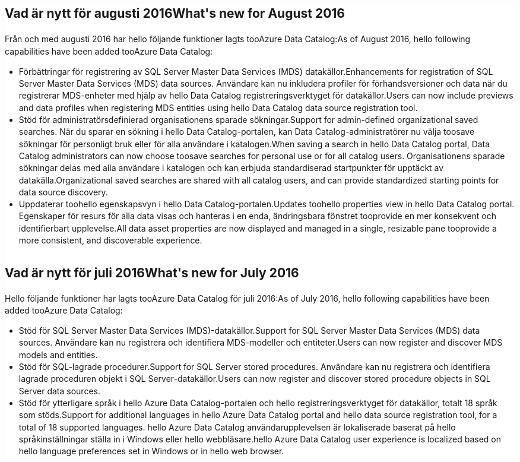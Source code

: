 ## <a name="whats-new-for-august-2016"></a><span data-ttu-id="f1758-183">Vad är nytt för augusti 2016</span><span class="sxs-lookup"><span data-stu-id="f1758-183">What's new for August 2016</span></span>
<span data-ttu-id="f1758-184">Från och med augusti 2016 har hello följande funktioner lagts tooAzure Data Catalog:</span><span class="sxs-lookup"><span data-stu-id="f1758-184">As of August 2016, hello following capabilities have been added tooAzure Data Catalog:</span></span>

* <span data-ttu-id="f1758-185">Förbättringar för registrering av SQL Server Master Data Services (MDS) datakällor.</span><span class="sxs-lookup"><span data-stu-id="f1758-185">Enhancements for registration of SQL Server Master Data Services (MDS) data sources.</span></span> <span data-ttu-id="f1758-186">Användare kan nu inkludera profiler för förhandsversioner och data när du registrerar MDS-enheter med hjälp av hello Data Catalog registreringsverktyget för datakällor.</span><span class="sxs-lookup"><span data-stu-id="f1758-186">Users can now include previews and data profiles when registering MDS entities using hello Data Catalog data source registration tool.</span></span>
* <span data-ttu-id="f1758-187">Stöd för administratörsdefinierad organisationens sparade sökningar.</span><span class="sxs-lookup"><span data-stu-id="f1758-187">Support for admin-defined organizational saved searches.</span></span> <span data-ttu-id="f1758-188">När du sparar en sökning i hello Data Catalog-portalen, kan Data Catalog-administratörer nu välja toosave sökningar för personligt bruk eller för alla användare i katalogen.</span><span class="sxs-lookup"><span data-stu-id="f1758-188">When saving a search in hello Data Catalog portal, Data Catalog administrators can now choose toosave searches for personal use or for all catalog users.</span></span> <span data-ttu-id="f1758-189">Organisationens sparade sökningar delas med alla användare i katalogen och kan erbjuda standardiserad startpunkter för upptäckt av datakälla.</span><span class="sxs-lookup"><span data-stu-id="f1758-189">Organizational saved searches are shared with all catalog users, and can provide standardized starting points for data source discovery.</span></span>
* <span data-ttu-id="f1758-190">Uppdaterar toohello egenskapsvyn i hello Data Catalog-portalen.</span><span class="sxs-lookup"><span data-stu-id="f1758-190">Updates toohello properties view in hello Data Catalog portal.</span></span> <span data-ttu-id="f1758-191">Egenskaper för resurs för alla data visas och hanteras i en enda, ändringsbara fönstret tooprovide en mer konsekvent och identifierbart upplevelse.</span><span class="sxs-lookup"><span data-stu-id="f1758-191">All data asset properties are now displayed and managed in a single, resizable pane tooprovide a more consistent, and discoverable experience.</span></span>

## <a name="whats-new-for-july-2016"></a><span data-ttu-id="f1758-192">Vad är nytt för juli 2016</span><span class="sxs-lookup"><span data-stu-id="f1758-192">What's new for July 2016</span></span>
<span data-ttu-id="f1758-193">Hello följande funktioner har lagts tooAzure Data Catalog för juli 2016:</span><span class="sxs-lookup"><span data-stu-id="f1758-193">As of July 2016, hello following capabilities have been added tooAzure Data Catalog:</span></span>

* <span data-ttu-id="f1758-194">Stöd för SQL Server Master Data Services (MDS)-datakällor.</span><span class="sxs-lookup"><span data-stu-id="f1758-194">Support for SQL Server Master Data Services (MDS) data sources.</span></span> <span data-ttu-id="f1758-195">Användare kan nu registrera och identifiera MDS-modeller och entiteter.</span><span class="sxs-lookup"><span data-stu-id="f1758-195">Users can now register and discover MDS models and entities.</span></span>
* <span data-ttu-id="f1758-196">Stöd för SQL-lagrade procedurer.</span><span class="sxs-lookup"><span data-stu-id="f1758-196">Support for SQL Server stored procedures.</span></span> <span data-ttu-id="f1758-197">Användare kan nu registrera och identifiera lagrade proceduren objekt i SQL Server-datakällor.</span><span class="sxs-lookup"><span data-stu-id="f1758-197">Users can now register and discover stored procedure objects in SQL Server data sources.</span></span>
* <span data-ttu-id="f1758-198">Stöd för ytterligare språk i hello Azure Data Catalog-portalen och hello registreringsverktyget för datakällor, totalt 18 språk som stöds.</span><span class="sxs-lookup"><span data-stu-id="f1758-198">Support for additional languages in hello Azure Data Catalog portal and hello data source registration tool, for a total of 18 supported languages.</span></span> <span data-ttu-id="f1758-199">hello Azure Data Catalog användarupplevelsen är lokaliserade baserat på hello språkinställningar ställa in i Windows eller hello webbläsare.</span><span class="sxs-lookup"><span data-stu-id="f1758-199">hello Azure Data Catalog user experience is localized based on hello language preferences set in Windows or in hello web browser.</span></span>
